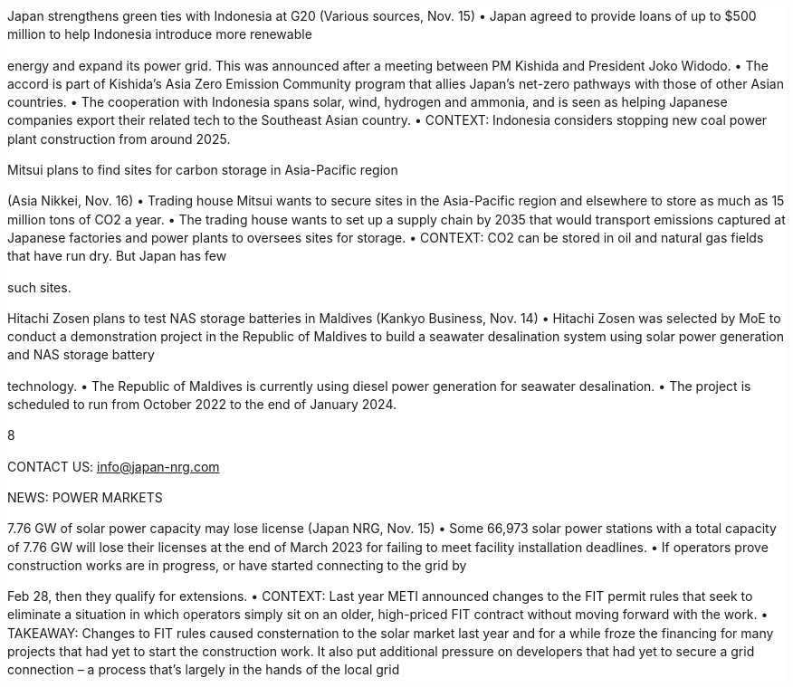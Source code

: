 
Japan strengthens green ties with Indonesia at G20
(Various sources, Nov. 15)
•  Japan agreed to provide loans of up to $500 million to help Indonesia introduce more renewable

energy and expand its power grid. This was announced after a meeting between PM Kishida and
President Joko Widodo.
•  The accord is part of Kishida’s Asia Zero Emission Community program that allies Japan’s net-zero
pathways with those of other Asian countries.
•  The cooperation with Indonesia spans solar, wind, hydrogen and ammonia, and is seen as helping
Japanese companies export their related tech to the Southeast Asian country.
•  CONTEXT: Indonesia considers stopping new coal power plant construction from around 2025.



Mitsui plans to find sites for carbon storage in Asia-Pacific region

(Asia Nikkei, Nov. 16)
•  Trading house Mitsui wants to secure sites in the Asia-Pacific region and elsewhere to store as
much as 15 million tons of CO2 a year.
•  The trading house wants to set up a supply chain by 2035 that would transport emissions captured
at Japanese factories and power plants to oversees sites for storage.
•  CONTEXT: CO2 can be stored in oil and natural gas fields that have run dry. But Japan has few

such sites.


Hitachi Zosen plans to test NAS storage batteries in Maldives
(Kankyo Business, Nov. 14)
•  Hitachi Zosen was selected by MoE to conduct a demonstration project in the Republic of Maldives
to build a seawater desalination system using solar power generation and NAS storage battery

technology.
•  The Republic of Maldives is currently using diesel power generation for seawater desalination.
•  The project is scheduled to run from October 2022 to the end of January 2024.

8


CONTACT  US: info@japan-nrg.com

NEWS:     POWER       MARKETS






7.76 GW of solar power capacity may lose license
(Japan NRG, Nov. 15)
•  Some 66,973 solar power stations with a total capacity of 7.76 GW will lose their licenses at the
end of March 2023 for failing to meet facility installation deadlines.
•  If operators prove construction works are in progress, or have started connecting to the grid by

Feb 28, then they qualify for extensions.
•  CONTEXT: Last year METI announced changes to the FIT permit rules that seek to eliminate a
situation in which operators simply sit on an older, high-priced FIT contract without moving
forward with the work.
• TAKEAWAY: Changes to FIT rules caused consternation to the solar market last year and for a while froze the
financing for many projects that had yet to start the construction work. It also put additional pressure on
developers that had yet to secure a grid connection – a process that’s largely in the hands of the local grid
